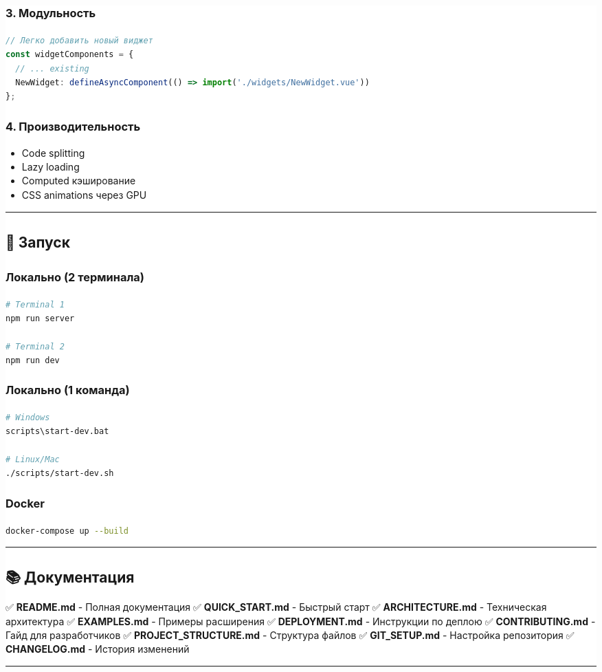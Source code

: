 ### 3. Модульность
```typescript
// Легко добавить новый виджет
const widgetComponents = {
  // ... existing
  NewWidget: defineAsyncComponent(() => import('./widgets/NewWidget.vue'))
};
```

### 4. Производительность
- Code splitting
- Lazy loading
- Computed кэширование
- CSS animations через GPU

---

## 🚀 Запуск

### Локально (2 терминала)
```bash
# Terminal 1
npm run server

# Terminal 2
npm run dev
```

### Локально (1 команда)
```bash
# Windows
scripts\start-dev.bat

# Linux/Mac
./scripts/start-dev.sh
```

### Docker
```bash
docker-compose up --build
```

---

## 📚 Документация

✅ **README.md** - Полная документация
✅ **QUICK_START.md** - Быстрый старт
✅ **ARCHITECTURE.md** - Техническая архитектура
✅ **EXAMPLES.md** - Примеры расширения
✅ **DEPLOYMENT.md** - Инструкции по деплою
✅ **CONTRIBUTING.md** - Гайд для разработчиков
✅ **PROJECT_STRUCTURE.md** - Структура файлов
✅ **GIT_SETUP.md** - Настройка репозитория
✅ **CHANGELOG.md** - История изменений

---
